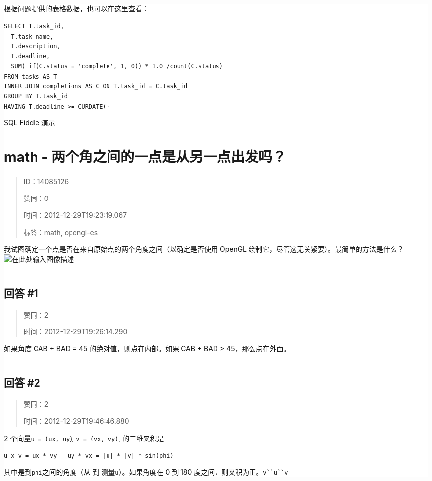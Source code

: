 根据问题提供的表格数据，也可以在这里查看：

```
SELECT T.task_id,
  T.task_name,
  T.description,
  T.deadline,
  SUM( if(C.status = 'complete', 1, 0)) * 1.0 /count(C.status)
FROM tasks AS T
INNER JOIN completions AS C ON T.task_id = C.task_id 
GROUP BY T.task_id
HAVING T.deadline >= CURDATE() 
```

[SQL Fiddle 演示](http://www.sqlfiddle.com/#!2/3b1da/1)

# math - 两个角之间的一点是从另一点出发吗？

> ID：14085126
> 
> 赞同：0
> 
> 时间：2012-12-29T19:23:19.067
> 
> 标签：math, opengl-es

我试图确定一个点是否在来自原始点的两个角度之间（以确定是否使用 OpenGL 绘制它，尽管这无关紧要）。最简单的方法是什么？ ![在此处输入图像描述](../Images/800f8576a5161a3a1a6ee26bcf32bffe.png)

* * *

## 回答 #1

> 赞同：2
> 
> 时间：2012-12-29T19:26:14.290

如果角度 CAB + BAD = 45 的绝对值，则点在内部。如果 CAB + BAD > 45，那么点在外面。

* * *

## 回答 #2

> 赞同：2
> 
> 时间：2012-12-29T19:46:46.880

2 个向量`u = (ux, uy`), `v = (vx, vy)`, 的二维叉积是

```
u x v = ux * vy - uy * vx = |u| * |v| * sin(phi) 
```

其中是到`phi`之间的角度（从 到 测量`u`）。如果角度在 0 到 180 度之间，则叉积为正。`v``u``v`
